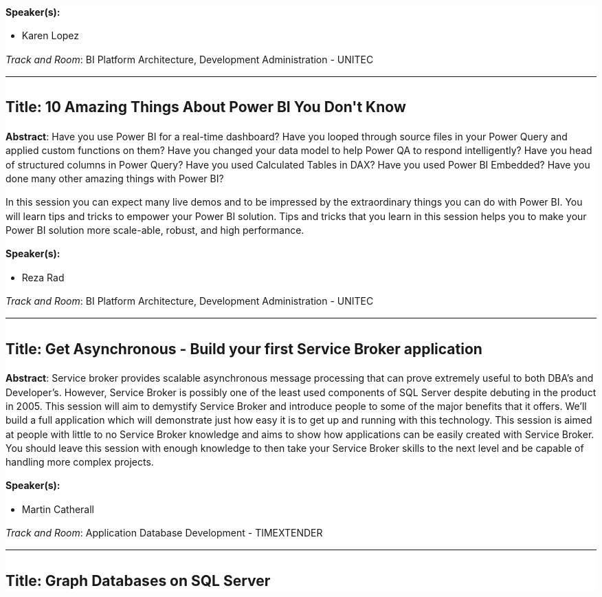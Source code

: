 **Speaker(s):**
- Karen Lopez
 
*Track and Room*: BI Platform Architecture, Development  Administration - UNITEC
 
----------------------------------------------------------------------------------- 
 
 
## Title: 10 Amazing Things About Power BI You Don't Know
 
**Abstract**:
Have you use Power BI for a real-time dashboard? Have you looped through source files in your Power Query and applied custom functions on them? Have you changed your data model to help Power QA to respond intelligently? Have you head of structured columns in Power Query? Have you used Calculated Tables in DAX? Have you used Power BI Embedded? Have you done many other amazing things with Power BI?

In this session you can expect many live demos and to be impressed by the extraordinary things you can do with Power BI. You will learn tips and tricks to empower your Power BI solution. Tips and tricks that you learn in this session helps you to make your Power BI solution more scale-able, robust, and high performance.
 
**Speaker(s):**
- Reza Rad
 
*Track and Room*: BI Platform Architecture, Development  Administration - UNITEC
 
----------------------------------------------------------------------------------- 
 
 
## Title: Get Asynchronous - Build your first Service Broker application
 
**Abstract**:
Service broker provides scalable asynchronous message processing that can prove extremely useful to both DBA’s and Developer’s.
However, Service Broker is possibly one of the least used components of SQL Server despite debuting in the product in 2005.
This session will aim to demystify Service Broker and introduce people to some of the major benefits that it offers.
We’ll build a full application which will demonstrate just how easy it is to get up and running with this technology.
This session is aimed at people with little to no Service Broker knowledge and aims to show how applications can be easily created with Service Broker. You should leave this session with enough knowledge to then take your Service Broker skills to the next level and be capable of handling more complex projects.
 
**Speaker(s):**
- Martin Catherall
 
*Track and Room*: Application  Database Development - TIMEXTENDER
 
----------------------------------------------------------------------------------- 
 
 
## Title: Graph Databases on SQL Server
 